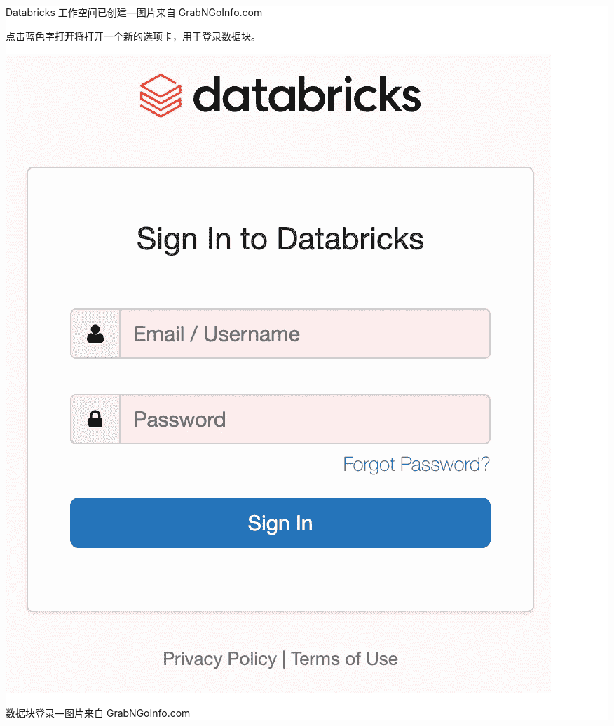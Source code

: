 Databricks 工作空间已创建—图片来自 GrabNGoInfo.com

点击蓝色字**打开**将打开一个新的选项卡，用于登录数据块。

![](img/8a46af0a7c95ed326b80150f9e364c84.png)

数据块登录—图片来自 GrabNGoInfo.com
